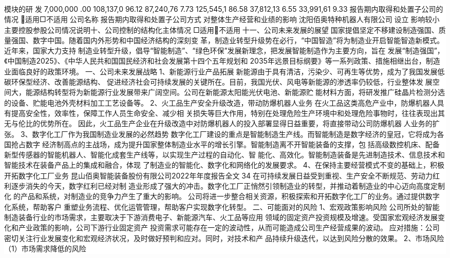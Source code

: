 模块的研
发
7,000,000
.00
108,137,0
96.12
87,240,76
7.73
125,545,1
86.58
37,812,13
6.55
33,991,61
9.33
报告期内取得和处置子公司的情况
适用□不适用
公司名称
报告期内取得和处置子公司方式
对整体生产经营和业绩的影响
沈阳佰奥特种机器人有限公司
设立
影响较小
主要控股参股公司情况说明十、公司控制的结构化主体情况
□适用不适用
十一、公司未来发展的展望
国家提倡坚定不移建设制造强国、质量强国、数字中国。随着国内外形势和中国经济结构的深刻变
革，制造业转型升级势在必行，“中国智造”将为制造业开启智能智造新模式。近年来，国家大力支持
制造业转型升级，倡导“智能制造”、“绿色环保”发展新理念，把发展智能制造作为主要方向，旨在
发展“制造强国”，《中国制造2025》、《中华人民共和国国民经济和社会发展第十四个五年规划和
2035年远景目标纲要》等一系列政策、措施相继出台，制造业面临良好的政策环境。
一、公司未来发展战略
1、新能源行业产品拓展
新能源由于具有清洁，污染少、可再生等优势，成为了我国发展低碳环保型经济、改善能源结构、
促进经济社会可持续发展的关键所在。目前，我国光伏、风电等新能源的渗透率仍较低，行业整体发
展空间大，能源结构转型将为新能源行业发展带来广阔空间。公司在新能源太阳能光伏电池、新能源贮
能材料方面，将研发推广硅晶片检测分选的设备、贮能电池外壳材料加工工艺设备等。
2、火工品生产安全升级改造，带动防爆机器人业务
在火工品这类高危产业中，防爆机器人具有提高安全性，效率性，保障工作人员生命安全、减少相
关损失等巨大作用，特别在处理危险生产环境中和处理危险事物时，往往表现出其无与伦比的优势所在。
因此，火工品生产企业在升级改造中对防爆机器人的投入部署显得日益重要，将直接带动公司防爆机器
人业务的扩张。
3、数字化工厂作为我国制造业发展的必然趋势
数字化工厂建设的重点是智能制造生产线。而智能制造是数字经济的皇冠，它将成为各国抢占数字
经济制高点的主战场，成为提升国家整体制造业水平的增长引擎。智能制造离不开智能装备的支撑，包
括高级数控机床、配备新型传感器的智能机器人、智能化成套生产线等，以实现生产过程的自动化、智
能化、高效化。智能制造装备是先进制造技术、信息技术和智能技术在装备产品上的集成和融合，体现
了制造业的智能化、数字化和网络化的发展要求。
4、在保持主要经营模式不变的基础上，积极开拓数字化工厂业务
昆山佰奥智能装备股份有限公司2022年年度报告全文
34
在可持续发展日益受到重视、生产安全不断规范、劳动力红利逐步消失的今天，数字红利已经对制
造业形成了强大的冲击。数字化工厂正悄然引领制造业的转型，并推动着制造业的中心迈向高度定制化
的产品和系统，对制造业的竞争力产生了重大的影响。
公司将进一步整合相关资源，积极探索和开拓数字化工厂的业务。通过提供数字化系统，帮助客户
重塑业务流程、优化运管管理，帮助客户实现数字化转型。
二、可能面对的风险
1、宏观政策影响风险
公司所处的智能制造装备行业的市场需求，主要取决于下游消费电子、新能源汽车、火工品等应用
领域的固定资产投资规模及增速。受国家宏观经济发展变化和产业政策的影响，公司下游行业固定资产
投资需求可能存在一定的波动性，从而可能造成公司生产经营成果的波动。
应对措施：公司密切关注行业发展变化和宏观经济状况，及时做好预判和应对。同时，对技术和产
品持续升级迭代，以达到风险分散的效果。
2、市场风险
（1）市场需求降低的风险